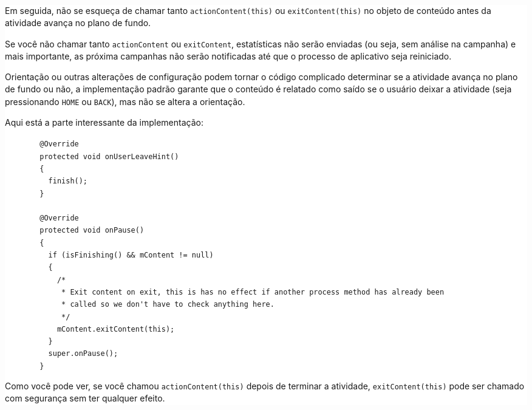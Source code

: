 Em seguida, não se esqueça de chamar tanto `actionContent(this)` ou `exitContent(this)` no objeto de conteúdo antes da atividade avança no plano de fundo.

Se você não chamar tanto `actionContent` ou `exitContent`, estatísticas não serão enviadas (ou seja, sem análise na campanha) e mais importante, as próxima campanhas não serão notificadas até que o processo de aplicativo seja reiniciado.

Orientação ou outras alterações de configuração podem tornar o código complicado determinar se a atividade avança no plano de fundo ou não, a implementação padrão garante que o conteúdo é relatado como saído se o usuário deixar a atividade (seja pressionando `HOME` ou `BACK`), mas não se altera a orientação.

Aqui está a parte interessante da implementação:

            @Override
            protected void onUserLeaveHint()
            {
              finish();
            }

            @Override
            protected void onPause()
            {
              if (isFinishing() && mContent != null)
              {
                /*
                 * Exit content on exit, this is has no effect if another process method has already been
                 * called so we don't have to check anything here.
                 */
                mContent.exitContent(this);
              }
              super.onPause();
            }

Como você pode ver, se você chamou `actionContent(this)` depois de terminar a atividade, `exitContent(this)` pode ser chamado com segurança sem ter qualquer efeito.

[aqui]:http://developer.android.com/tools/extras/support-library.html#Downloading
[Nuvem do Google de mensagens]:http://developer.android.com/guide/google/gcm/index.html
[Mensagens de dispositivo Amazon]:https://developer.amazon.com/sdk/adm.html
